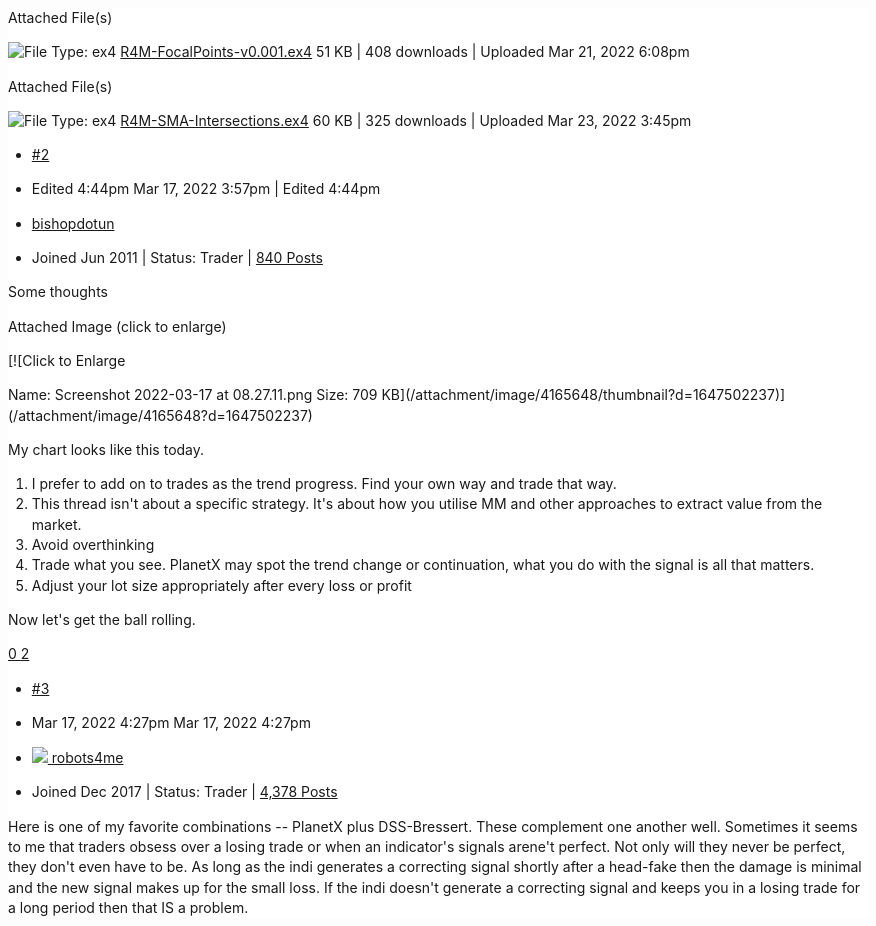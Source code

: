   

Attached File(s)

![File Type: ex4](https://assets.faireconomy.media/images/attach/ex4.gif) [R4M-FocalPoints-v0.001.ex4](/attachment/file/4168470?d=1647853734) 51 KB | 408 downloads | Uploaded Mar 21, 2022 6:08pm 

  

Attached File(s)

![File Type: ex4](https://assets.faireconomy.media/images/attach/ex4.gif) [R4M-SMA-Intersections.ex4](/attachment/file/4169983?d=1648017926) 60 KB | 325 downloads | Uploaded Mar 23, 2022 3:45pm 

  * [#2](/thread/post/13935265#post13935265 "Post Permalink")

  * Edited 4:44pm  Mar 17, 2022 3:57pm | Edited 4:44pm 

  * [ bishopdotun](bishopdotun)

  * Joined Jun 2011 | Status: Trader | [840 Posts](/search?do=process&provider=Member&searchuser=183450)

Some thoughts  
  

Attached Image (click to enlarge)

[![Click to Enlarge

Name: Screenshot 2022-03-17 at 08.27.11.png
Size: 709 KB](/attachment/image/4165648/thumbnail?d=1647502237)](/attachment/image/4165648?d=1647502237)   

  
My chart looks like this today.

  1. I prefer to add on to trades as the trend progress. Find your own way and trade that way.
  2. This thread isn't about a specific strategy. It's about how you utilise MM and other approaches to extract value from the market.
  3. Avoid overthinking
  4. Trade what you see. PlanetX may spot the trend change or continuation, what you do with the signal is all that matters.
  5. Adjust your lot size appropriately after every loss or profit

Now let's get the ball rolling. 

[0 ](javascript:void\(0\);) [2 ](javascript:void\(0\);)

  * [#3](/thread/post/13935305#post13935305 "Post Permalink")

  * Mar 17, 2022 4:27pm  Mar 17, 2022 4:27pm 

  * [![](https://assets.faireconomy.media/nfs/customavatars/thumbs/medium/avatar635587_11.gif) robots4me](robots4me)

  * Joined Dec 2017 | Status: Trader | [4,378 Posts](/search?do=process&provider=Member&searchuser=635587)

Here is one of my favorite combinations -- PlanetX plus DSS-Bressert. These complement one another well. Sometimes it seems to me that traders obsess over a losing trade or when an indicator's signals arene't perfect. Not only will they never be perfect, they don't even have to be. As long as the indi generates a correcting signal shortly after a head-fake then the damage is minimal and the new signal makes up for the small loss. If the indi doesn't generate a correcting signal and keeps you in a losing trade for a long period then that IS a problem.   
  